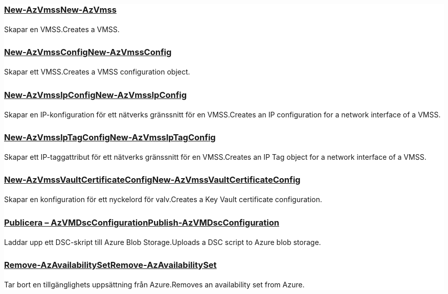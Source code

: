 ### [<span data-ttu-id="eb9ee-293">New-AzVmss</span><span class="sxs-lookup"><span data-stu-id="eb9ee-293">New-AzVmss</span></span>](New-AzVmss.md)
<span data-ttu-id="eb9ee-294">Skapar en VMSS.</span><span class="sxs-lookup"><span data-stu-id="eb9ee-294">Creates a VMSS.</span></span>

### [<span data-ttu-id="eb9ee-295">New-AzVmssConfig</span><span class="sxs-lookup"><span data-stu-id="eb9ee-295">New-AzVmssConfig</span></span>](New-AzVmssConfig.md)
<span data-ttu-id="eb9ee-296">Skapar ett VMSS.</span><span class="sxs-lookup"><span data-stu-id="eb9ee-296">Creates a VMSS configuration object.</span></span>

### [<span data-ttu-id="eb9ee-297">New-AzVmssIpConfig</span><span class="sxs-lookup"><span data-stu-id="eb9ee-297">New-AzVmssIpConfig</span></span>](New-AzVmssIpConfig.md)
<span data-ttu-id="eb9ee-298">Skapar en IP-konfiguration för ett nätverks gränssnitt för en VMSS.</span><span class="sxs-lookup"><span data-stu-id="eb9ee-298">Creates an IP configuration for a network interface of a VMSS.</span></span>

### [<span data-ttu-id="eb9ee-299">New-AzVmssIpTagConfig</span><span class="sxs-lookup"><span data-stu-id="eb9ee-299">New-AzVmssIpTagConfig</span></span>](New-AzVmssIpTagConfig.md)
<span data-ttu-id="eb9ee-300">Skapar ett IP-taggattribut för ett nätverks gränssnitt för en VMSS.</span><span class="sxs-lookup"><span data-stu-id="eb9ee-300">Creates an IP Tag object for a network interface of a VMSS.</span></span>

### [<span data-ttu-id="eb9ee-301">New-AzVmssVaultCertificateConfig</span><span class="sxs-lookup"><span data-stu-id="eb9ee-301">New-AzVmssVaultCertificateConfig</span></span>](New-AzVmssVaultCertificateConfig.md)
<span data-ttu-id="eb9ee-302">Skapar en konfiguration för ett nyckelord för valv.</span><span class="sxs-lookup"><span data-stu-id="eb9ee-302">Creates a Key Vault certificate configuration.</span></span>

### [<span data-ttu-id="eb9ee-303">Publicera – AzVMDscConfiguration</span><span class="sxs-lookup"><span data-stu-id="eb9ee-303">Publish-AzVMDscConfiguration</span></span>](Publish-AzVMDscConfiguration.md)
<span data-ttu-id="eb9ee-304">Laddar upp ett DSC-skript till Azure Blob Storage.</span><span class="sxs-lookup"><span data-stu-id="eb9ee-304">Uploads a DSC script to Azure blob storage.</span></span>

### [<span data-ttu-id="eb9ee-305">Remove-AzAvailabilitySet</span><span class="sxs-lookup"><span data-stu-id="eb9ee-305">Remove-AzAvailabilitySet</span></span>](Remove-AzAvailabilitySet.md)
<span data-ttu-id="eb9ee-306">Tar bort en tillgänglighets uppsättning från Azure.</span><span class="sxs-lookup"><span data-stu-id="eb9ee-306">Removes an availability set from Azure.</span></span>
